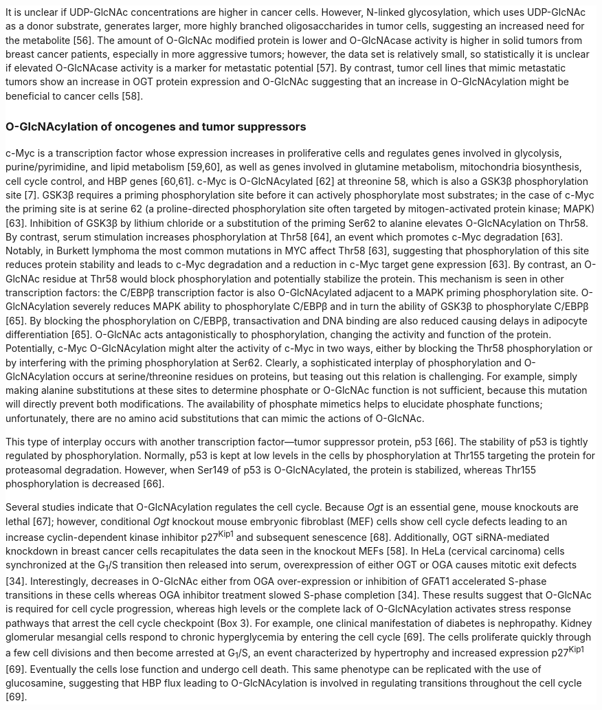 It is unclear if UDP-GlcNAc concentrations are higher in cancer cells. However, N-linked glycosylation, which uses UDP-GlcNAc as a donor substrate, generates larger, more highly branched oligosaccharides in tumor cells, suggesting an increased need for the metabolite [56]. The amount of O-GlcNAc modified protein is lower and O-GlcNAcase activity is higher in solid tumors from breast cancer patients, especially in more aggressive tumors; however, the data set is relatively small, so statistically it is unclear if elevated O-GlcNAcase activity is a marker for metastatic potential [57]. By contrast, tumor cell lines that mimic metastatic tumors show an increase in OGT protein expression and O-GlcNAc suggesting that an increase in O-GlcNAcylation might be beneficial to cancer cells [58].

### O-GlcNAcylation of oncogenes and tumor suppressors

c-Myc is a transcription factor whose expression increases in proliferative cells and regulates genes involved in glycolysis, purine/pyrimidine, and lipid metabolism [59,60], as well as genes involved in glutamine metabolism, mitochondria biosynthesis, cell cycle control, and HBP genes [60,61]. c-Myc is O-GlcNAcylated [62] at threonine 58, which is also a GSK3β phosphorylation site [7]. GSK3β requires a priming phosphorylation site before it can actively phosphorylate most substrates; in the case of c-Myc the priming site is at serine 62 (a proline-directed phosphorylation site often targeted by mitogen-activated protein kinase; MAPK) [63]. Inhibition of GSK3β by lithium chloride or a substitution of the priming Ser62 to alanine elevates O-GlcNAcylation on Thr58. By contrast, serum stimulation increases phosphorylation at Thr58 [64], an event which promotes c-Myc degradation [63]. Notably, in Burkett lymphoma the most common mutations in MYC affect Thr58 [63], suggesting that phosphorylation of this site reduces protein stability and leads to c-Myc degradation and a reduction in c-Myc target gene expression [63]. By contrast, an O-GlcNAc residue at Thr58 would block phosphorylation and potentially stabilize the protein. This mechanism is seen in other transcription factors: the C/EBPβ transcription factor is also O-GlcNAcylated adjacent to a MAPK priming phosphorylation site. O-GlcNAcylation severely reduces MAPK ability to phosphorylate C/EBPβ and in turn the ability of GSK3β to phosphorylate C/EBPβ [65]. By blocking the phosphorylation on C/EBPβ, transactivation and DNA binding are also reduced causing delays in adipocyte differentiation [65]. O-GlcNAc acts antagonistically to phosphorylation, changing the activity and function of the protein. Potentially, c-Myc O-GlcNAcylation might alter the activity of c-Myc in two ways, either by blocking the Thr58 phosphorylation or by interfering with the priming phosphorylation at Ser62. Clearly, a sophisticated interplay of phosphorylation and O-GlcNAcylation occurs at serine/threonine residues on proteins, but teasing out this relation is challenging. For example, simply making alanine substitutions at these sites to determine phosphate or O-GlcNAc function is not sufficient, because this mutation will directly prevent both modifications. The availability of phosphate mimetics helps to elucidate phosphate functions; unfortunately, there are no amino acid substitutions that can mimic the actions of O-GlcNAc.

This type of interplay occurs with another transcription factor—tumor suppressor protein, p53 [66]. The stability of p53 is tightly regulated by phosphorylation. Normally, p53 is kept at low levels in the cells by phosphorylation at Thr155 targeting the protein for proteasomal degradation. However, when Ser149 of p53 is O-GlcNAcylated, the protein is stabilized, whereas Thr155 phosphorylation is decreased [66].

Several studies indicate that O-GlcNAcylation regulates the cell cycle. Because *Ogt* is an essential gene, mouse knockouts are lethal [67]; however, conditional *Ogt* knockout mouse embryonic fibroblast (MEF) cells show cell cycle defects leading to an increase cyclin-dependent kinase inhibitor p27<sup>Kip1</sup> and subsequent senescence [68]. Additionally, OGT siRNA-mediated knockdown in breast cancer cells recapitulates the data seen in the knockout MEFs [58]. In HeLa (cervical carcinoma) cells synchronized at the G<sub>1</sub>/S transition then released into serum, overexpression of either OGT or OGA causes mitotic exit defects [34]. Interestingly, decreases in O-GlcNAc either from OGA over-expression or inhibition of GFAT1 accelerated S-phase transitions in these cells whereas OGA inhibitor treatment slowed S-phase completion [34]. These results suggest that O-GlcNAc is required for cell cycle progression, whereas high levels or the complete lack of O-GlcNAcylation activates stress response pathways that arrest the cell cycle checkpoint (Box 3). For example, one clinical manifestation of diabetes is nephropathy. Kidney glomerular mesangial cells respond to chronic hyperglycemia by entering the cell cycle [69]. The cells proliferate quickly through a few cell divisions and then become arrested at G<sub>1</sub>/S, an event characterized by hypertrophy and increased expression p27<sup>Kip1</sup> [69]. Eventually the cells lose function and undergo cell death. This same phenotype can be replicated with the use of glucosamine, suggesting that HBP flux leading to O-GlcNAcylation is involved in regulating transitions throughout the cell cycle [69].
